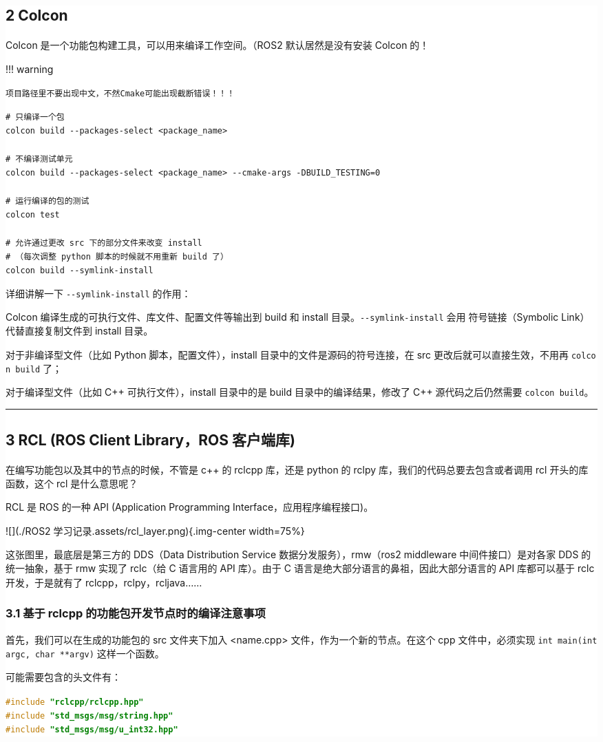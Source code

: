 
## 2 Colcon

Colcon 是一个功能包构建工具，可以用来编译工作空间。（ROS2 默认居然是没有安装 Colcon 的！

!!! warning

    项目路径里不要出现中文，不然Cmake可能出现截断错误！！！

```shell
# 只编译一个包
colcon build --packages-select <package_name>

# 不编译测试单元
colcon build --packages-select <package_name> --cmake-args -DBUILD_TESTING=0

# 运行编译的包的测试
colcon test

# 允许通过更改 src 下的部分文件来改变 install
# （每次调整 python 脚本的时候就不用重新 build 了）
colcon build --symlink-install

```

详细讲解一下 `--symlink-install` 的作用：

Colcon 编译生成的可执行文件、库文件、配置文件等输出到 build 和 install 目录。`--symlink-install` 会用 符号链接（Symbolic Link）代替直接复制文件到 install 目录。

对于非编译型文件（比如 Python 脚本，配置文件），install 目录中的文件是源码的符号连接，在 src 更改后就可以直接生效，不用再 `colcon build` 了；

对于编译型文件（比如 C++ 可执行文件），install 目录中的是 build 目录中的编译结果，修改了 C++ 源代码之后仍然需要 `colcon build`。

---

## 3 RCL (ROS Client Library，ROS 客户端库)

在编写功能包以及其中的节点的时候，不管是 c++ 的 rclcpp 库，还是 python 的 rclpy 库，我们的代码总要去包含或者调用 rcl 开头的库函数，这个 rcl 是什么意思呢？

RCL 是 ROS 的一种 API (Application Programming Interface，应用程序编程接口)。

![](./ROS2 学习记录.assets/rcl_layer.png){.img-center width=75%}

这张图里，最底层是第三方的 DDS（Data Distribution Service 数据分发服务），rmw（ros2 middleware 中间件接口）是对各家 DDS 的统一抽象，基于 rmw 实现了 rclc（给 C 语言用的 API 库）。由于 C 语言是绝大部分语言的鼻祖，因此大部分语言的 API 库都可以基于 rclc 开发，于是就有了 rclcpp，rclpy，rcljava……

### 3.1 基于 rclcpp 的功能包开发节点时的编译注意事项

首先，我们可以在生成的功能包的 src 文件夹下加入 <name.cpp> 文件，作为一个新的节点。在这个 cpp 文件中，必须实现 `int main(int argc, char **argv)` 这样一个函数。

可能需要包含的头文件有：

```cpp
#include "rclcpp/rclcpp.hpp"
#include "std_msgs/msg/string.hpp"
#include "std_msgs/msg/u_int32.hpp"
```
